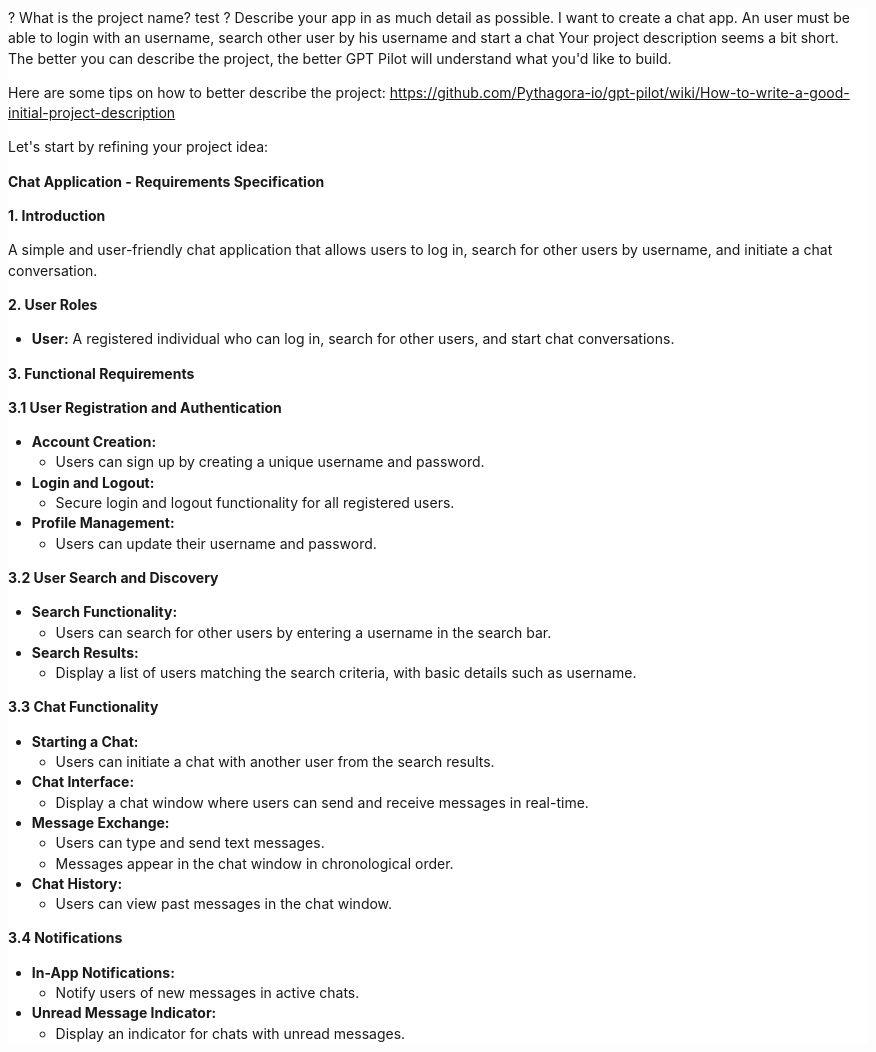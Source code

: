 ? What is the project name? test
? Describe your app in as much detail as possible. I want to create a chat app. An user must be able to login with an username, search
 other user by his username and start a chat
Your project description seems a bit short. The better you can describe the project, the better GPT Pilot will understand what you'd like to build.

Here are some tips on how to better describe the project: https://github.com/Pythagora-io/gpt-pilot/wiki/How-to-write-a-good-initial-project-description


Let's start by refining your project idea:

**Chat Application - Requirements Specification**

**1. Introduction**

A simple and user-friendly chat application that allows users to log in, search for other users by username, and initiate a chat conversation.

**2. User Roles**

- **User:** A registered individual who can log in, search for other users, and start chat conversations.

**3. Functional Requirements**

**3.1 User Registration and Authentication**

- **Account Creation:**
  - Users can sign up by creating a unique username and password.
- **Login and Logout:**
  - Secure login and logout functionality for all registered users.
- **Profile Management:**
  - Users can update their username and password.

**3.2 User Search and Discovery**

- **Search Functionality:**
  - Users can search for other users by entering a username in the search bar.
- **Search Results:**
  - Display a list of users matching the search criteria, with basic details such as username.
  
**3.3 Chat Functionality**

- **Starting a Chat:**
  - Users can initiate a chat with another user from the search results.
- **Chat Interface:**
  - Display a chat window where users can send and receive messages in real-time.
- **Message Exchange:**
  - Users can type and send text messages.
  - Messages appear in the chat window in chronological order.
- **Chat History:**
  - Users can view past messages in the chat window.

**3.4 Notifications**

- **In-App Notifications:**
  - Notify users of new messages in active chats.
- **Unread Message Indicator:**
  - Display an indicator for chats with unread messages.
